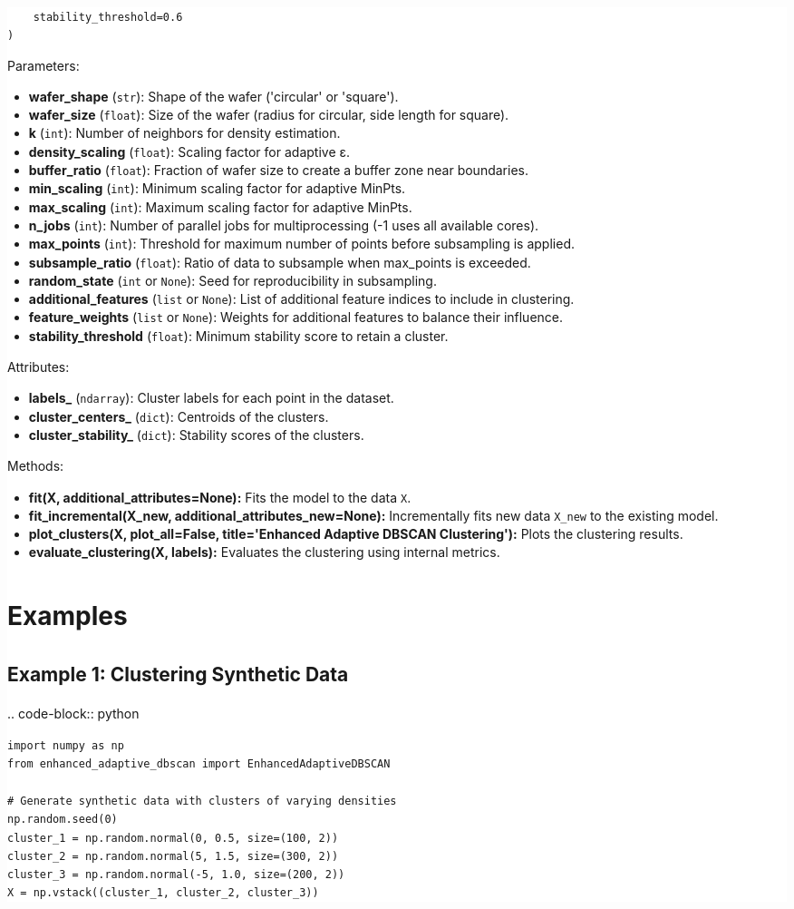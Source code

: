         stability_threshold=0.6
    )

Parameters:

- **wafer_shape** (``str``): Shape of the wafer ('circular' or 'square').
- **wafer_size** (``float``): Size of the wafer (radius for circular, side length for square).
- **k** (``int``): Number of neighbors for density estimation.
- **density_scaling** (``float``): Scaling factor for adaptive ε.
- **buffer_ratio** (``float``): Fraction of wafer size to create a buffer zone near boundaries.
- **min_scaling** (``int``): Minimum scaling factor for adaptive MinPts.
- **max_scaling** (``int``): Maximum scaling factor for adaptive MinPts.
- **n_jobs** (``int``): Number of parallel jobs for multiprocessing (-1 uses all available cores).
- **max_points** (``int``): Threshold for maximum number of points before subsampling is applied.
- **subsample_ratio** (``float``): Ratio of data to subsample when max_points is exceeded.
- **random_state** (``int`` or ``None``): Seed for reproducibility in subsampling.
- **additional_features** (``list`` or ``None``): List of additional feature indices to include in clustering.
- **feature_weights** (``list`` or ``None``): Weights for additional features to balance their influence.
- **stability_threshold** (``float``): Minimum stability score to retain a cluster.

Attributes:

- **labels_** (``ndarray``): Cluster labels for each point in the dataset.
- **cluster_centers_** (``dict``): Centroids of the clusters.
- **cluster_stability_** (``dict``): Stability scores of the clusters.

Methods:

- **fit(X, additional_attributes=None):** Fits the model to the data ``X``.
- **fit_incremental(X_new, additional_attributes_new=None):** Incrementally fits new data ``X_new`` to the existing model.
- **plot_clusters(X, plot_all=False, title='Enhanced Adaptive DBSCAN Clustering'):** Plots the clustering results.
- **evaluate_clustering(X, labels):** Evaluates the clustering using internal metrics.

Examples
========

Example 1: Clustering Synthetic Data
------------------------------------

.. code-block:: python

    import numpy as np
    from enhanced_adaptive_dbscan import EnhancedAdaptiveDBSCAN

    # Generate synthetic data with clusters of varying densities
    np.random.seed(0)
    cluster_1 = np.random.normal(0, 0.5, size=(100, 2))
    cluster_2 = np.random.normal(5, 1.5, size=(300, 2))
    cluster_3 = np.random.normal(-5, 1.0, size=(200, 2))
    X = np.vstack((cluster_1, cluster_2, cluster_3))
